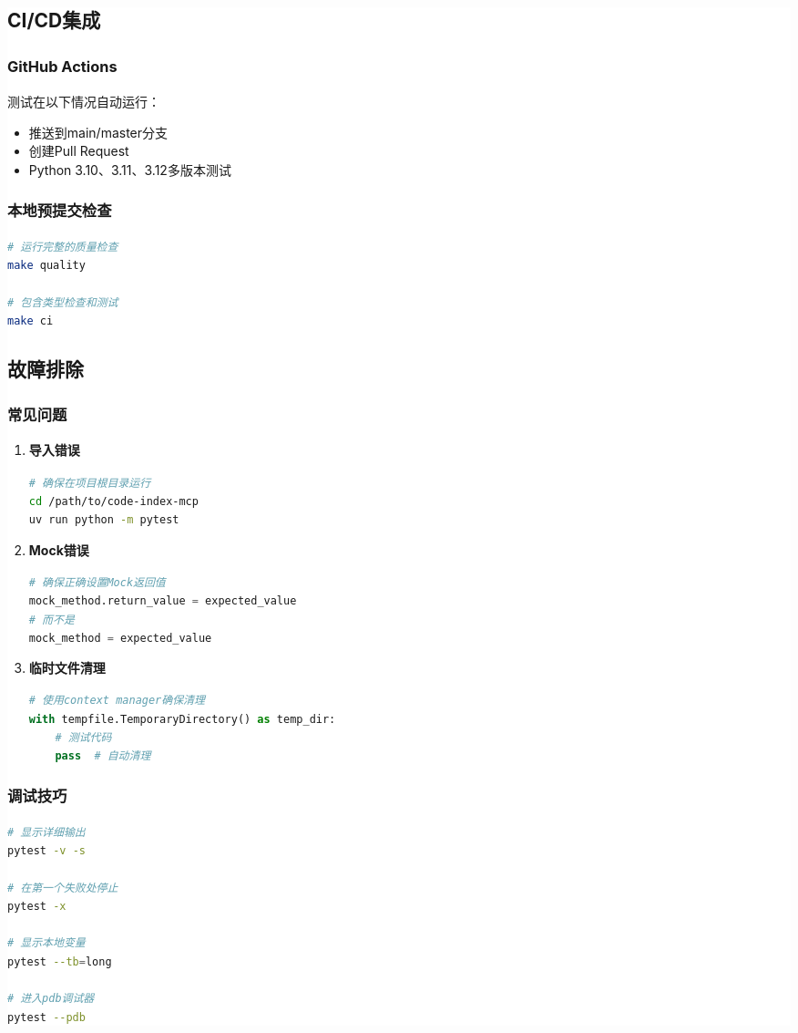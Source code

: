 ## CI/CD集成

### GitHub Actions

测试在以下情况自动运行：
- 推送到main/master分支
- 创建Pull Request
- Python 3.10、3.11、3.12多版本测试

### 本地预提交检查

```bash
# 运行完整的质量检查
make quality

# 包含类型检查和测试
make ci
```

## 故障排除

### 常见问题

1. **导入错误**
   ```bash
   # 确保在项目根目录运行
   cd /path/to/code-index-mcp
   uv run python -m pytest
   ```

2. **Mock错误**
   ```python
   # 确保正确设置Mock返回值
   mock_method.return_value = expected_value
   # 而不是
   mock_method = expected_value
   ```

3. **临时文件清理**
   ```python
   # 使用context manager确保清理
   with tempfile.TemporaryDirectory() as temp_dir:
       # 测试代码
       pass  # 自动清理
   ```

### 调试技巧

```bash
# 显示详细输出
pytest -v -s

# 在第一个失败处停止
pytest -x

# 显示本地变量
pytest --tb=long

# 进入pdb调试器
pytest --pdb
```
